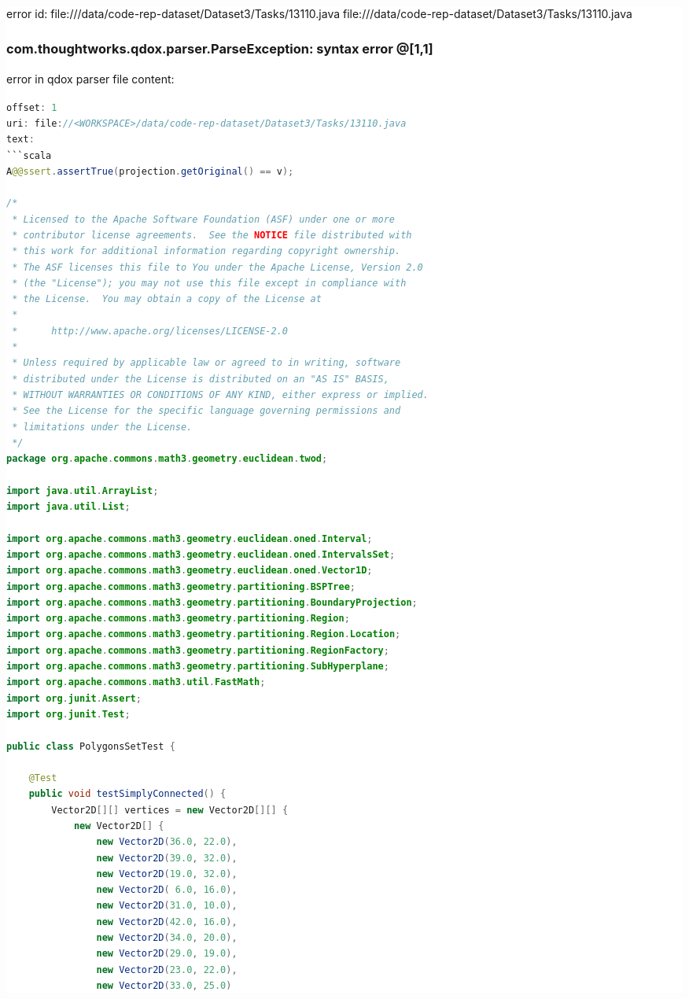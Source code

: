 error id: file://<WORKSPACE>/data/code-rep-dataset/Dataset3/Tasks/13110.java
file://<WORKSPACE>/data/code-rep-dataset/Dataset3/Tasks/13110.java
### com.thoughtworks.qdox.parser.ParseException: syntax error @[1,1]

error in qdox parser
file content:
```java
offset: 1
uri: file://<WORKSPACE>/data/code-rep-dataset/Dataset3/Tasks/13110.java
text:
```scala
A@@ssert.assertTrue(projection.getOriginal() == v);

/*
 * Licensed to the Apache Software Foundation (ASF) under one or more
 * contributor license agreements.  See the NOTICE file distributed with
 * this work for additional information regarding copyright ownership.
 * The ASF licenses this file to You under the Apache License, Version 2.0
 * (the "License"); you may not use this file except in compliance with
 * the License.  You may obtain a copy of the License at
 *
 *      http://www.apache.org/licenses/LICENSE-2.0
 *
 * Unless required by applicable law or agreed to in writing, software
 * distributed under the License is distributed on an "AS IS" BASIS,
 * WITHOUT WARRANTIES OR CONDITIONS OF ANY KIND, either express or implied.
 * See the License for the specific language governing permissions and
 * limitations under the License.
 */
package org.apache.commons.math3.geometry.euclidean.twod;

import java.util.ArrayList;
import java.util.List;

import org.apache.commons.math3.geometry.euclidean.oned.Interval;
import org.apache.commons.math3.geometry.euclidean.oned.IntervalsSet;
import org.apache.commons.math3.geometry.euclidean.oned.Vector1D;
import org.apache.commons.math3.geometry.partitioning.BSPTree;
import org.apache.commons.math3.geometry.partitioning.BoundaryProjection;
import org.apache.commons.math3.geometry.partitioning.Region;
import org.apache.commons.math3.geometry.partitioning.Region.Location;
import org.apache.commons.math3.geometry.partitioning.RegionFactory;
import org.apache.commons.math3.geometry.partitioning.SubHyperplane;
import org.apache.commons.math3.util.FastMath;
import org.junit.Assert;
import org.junit.Test;

public class PolygonsSetTest {

    @Test
    public void testSimplyConnected() {
        Vector2D[][] vertices = new Vector2D[][] {
            new Vector2D[] {
                new Vector2D(36.0, 22.0),
                new Vector2D(39.0, 32.0),
                new Vector2D(19.0, 32.0),
                new Vector2D( 6.0, 16.0),
                new Vector2D(31.0, 10.0),
                new Vector2D(42.0, 16.0),
                new Vector2D(34.0, 20.0),
                new Vector2D(29.0, 19.0),
                new Vector2D(23.0, 22.0),
                new Vector2D(33.0, 25.0)
```
